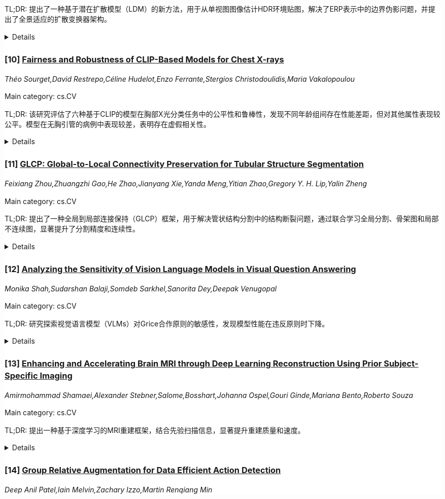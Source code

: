 TL;DR: 提出了一种基于潜在扩散模型（LDM）的新方法，用于从单视图图像估计HDR环境贴图，解决了ERP表示中的边界伪影问题，并提出了全景适应的扩散变换器架构。


<details><summary>Details</summary></details>


### [10] [Fairness and Robustness of CLIP-Based Models for Chest X-rays](https://arxiv.org/abs/2507.21291)
*Théo Sourget,David Restrepo,Céline Hudelot,Enzo Ferrante,Stergios Christodoulidis,Maria Vakalopoulou*

Main category: cs.CV

TL;DR: 该研究评估了六种基于CLIP的模型在胸部X光分类任务中的公平性和鲁棒性，发现不同年龄组间存在性能差距，但对其他属性表现较公平。模型在无胸引管的病例中表现较差，表明存在虚假相关性。


<details><summary>Details</summary></details>


### [11] [GLCP: Global-to-Local Connectivity Preservation for Tubular Structure Segmentation](https://arxiv.org/abs/2507.21328)
*Feixiang Zhou,Zhuangzhi Gao,He Zhao,Jianyang Xie,Yanda Meng,Yitian Zhao,Gregory Y. H. Lip,Yalin Zheng*

Main category: cs.CV

TL;DR: 提出了一种全局到局部连接保持（GLCP）框架，用于解决管状结构分割中的结构断裂问题，通过联合学习全局分割、骨架图和局部不连续图，显著提升了分割精度和连续性。


<details><summary>Details</summary></details>


### [12] [Analyzing the Sensitivity of Vision Language Models in Visual Question Answering](https://arxiv.org/abs/2507.21335)
*Monika Shah,Sudarshan Balaji,Somdeb Sarkhel,Sanorita Dey,Deepak Venugopal*

Main category: cs.CV

TL;DR: 研究探索视觉语言模型（VLMs）对Grice合作原则的敏感性，发现模型性能在违反原则时下降。


<details><summary>Details</summary></details>


### [13] [Enhancing and Accelerating Brain MRI through Deep Learning Reconstruction Using Prior Subject-Specific Imaging](https://arxiv.org/abs/2507.21349)
*Amirmohammad Shamaei,Alexander Stebner,Salome,Bosshart,Johanna Ospel,Gouri Ginde,Mariana Bento,Roberto Souza*

Main category: cs.CV

TL;DR: 提出一种基于深度学习的MRI重建框架，结合先验扫描信息，显著提升重建质量和速度。


<details><summary>Details</summary></details>


### [14] [Group Relative Augmentation for Data Efficient Action Detection](https://arxiv.org/abs/2507.21353)
*Deep Anil Patel,Iain Melvin,Zachary Izzo,Martin Renqiang Min*
